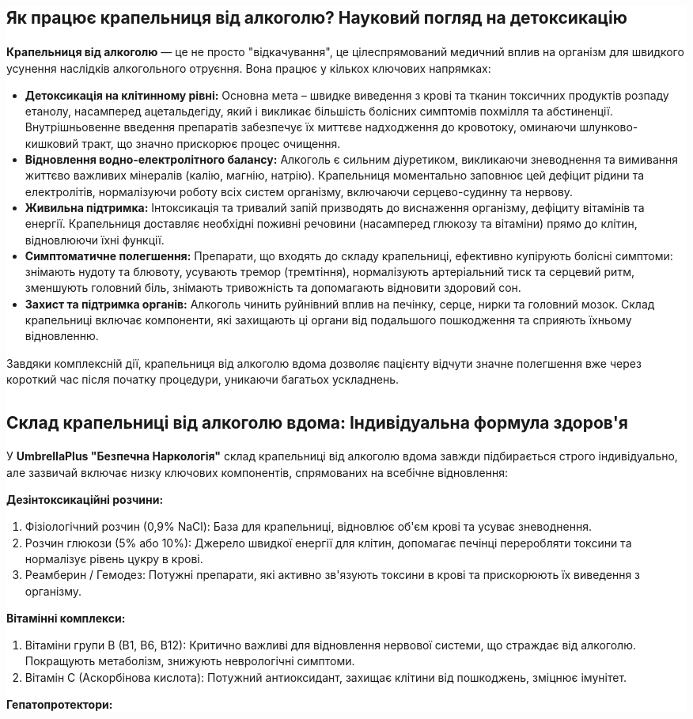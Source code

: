 ## Як працює крапельниця від алкоголю? Науковий погляд на детоксикацію

**Крапельниця від алкоголю** — це не просто "відкачування", це цілеспрямований медичний вплив на організм для швидкого усунення наслідків алкогольного отруєння. Вона працює у кількох ключових напрямках:

* **Детоксикація на клітинному рівні:** Основна мета – швидке виведення з крові та тканин токсичних продуктів розпаду етанолу, насамперед ацетальдегіду, який і викликає більшість болісних симптомів похмілля та абстиненції. Внутрішньовенне введення препаратів забезпечує їх миттєве надходження до кровотоку, оминаючи шлунково-кишковий тракт, що значно прискорює процес очищення.
* **Відновлення водно-електролітного балансу:** Алкоголь є сильним діуретиком, викликаючи зневоднення та вимивання життєво важливих мінералів (калію, магнію, натрію). Крапельниця моментально заповнює цей дефіцит рідини та електролітів, нормалізуючи роботу всіх систем організму, включаючи серцево-судинну та нервову.
* **Живильна підтримка:** Інтоксикація та тривалий запій призводять до виснаження організму, дефіциту вітамінів та енергії. Крапельниця доставляє необхідні поживні речовини (насамперед глюкозу та вітаміни) прямо до клітин, відновлюючи їхні функції.
* **Симптоматичне полегшення:** Препарати, що входять до складу крапельниці, ефективно купірують болісні симптоми: знімають нудоту та блювоту, усувають тремор (тремтіння), нормалізують артеріальний тиск та серцевий ритм, зменшують головний біль, знімають тривожність та допомагають відновити здоровий сон.
* **Захист та підтримка органів:** Алкоголь чинить руйнівний вплив на печінку, серце, нирки та головний мозок. Склад крапельниці включає компоненти, які захищають ці органи від подальшого пошкодження та сприяють їхньому відновленню.

Завдяки комплексній дії, крапельниця від алкоголю вдома дозволяє пацієнту відчути значне полегшення вже через короткий час після початку процедури, уникаючи багатьох ускладнень.

## Склад крапельниці від алкоголю вдома: Індивідуальна формула здоров'я

У **UmbrellaPlus "Безпечна Наркологія"** склад крапельниці від алкоголю вдома завжди підбирається строго індивідуально, але зазвичай включає низку ключових компонентів, спрямованих на всебічне відновлення:

**Дезінтоксикаційні розчини:**

1. Фізіологічний розчин (0,9% NaCl): База для крапельниці, відновлює об'єм крові та усуває зневоднення.
2. Розчин глюкози (5% або 10%): Джерело швидкої енергії для клітин, допомагає печінці переробляти токсини та нормалізує рівень цукру в крові.
3. Реамберин / Гемодез: Потужні препарати, які активно зв'язують токсини в крові та прискорюють їх виведення з організму.

**Вітамінні комплекси:**

1. Вітаміни групи В (В1, В6, В12): Критично важливі для відновлення нервової системи, що страждає від алкоголю. Покращують метаболізм, знижують неврологічні симптоми.
2. Вітамін С (Аскорбінова кислота): Потужний антиоксидант, захищає клітини від пошкоджень, зміцнює імунітет.

**Гепатопротектори:**
